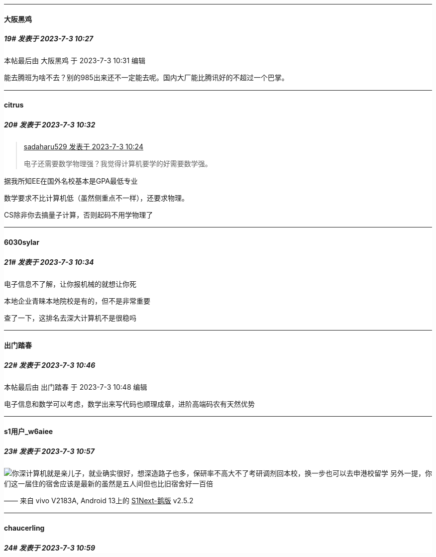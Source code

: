 *****

####  大阪黑鸡  
##### 19#       发表于 2023-7-3 10:27

 本帖最后由 大阪黑鸡 于 2023-7-3 10:31 编辑 

能去腾班为啥不去？别的985出来还不一定能去呢。国内大厂能比腾讯好的不超过一个巴掌。

*****

####  citrus  
##### 20#       发表于 2023-7-3 10:32

<blockquote><a href="httphttps://bbs.saraba1st.com/2b/forum.php?mod=redirect&amp;goto=findpost&amp;pid=61527018&amp;ptid=2142777" target="_blank">sadaharu529 发表于 2023-7-3 10:24</a>

电子还需要数学物理强？我觉得计算机要学的好需要数学强。</blockquote>
据我所知EE在国外名校基本是GPA最低专业

数学要求不比计算机低（虽然侧重点不一样），还要求物理。

CS除非你去搞量子计算，否则起码不用学物理了

*****

####  6030sylar  
##### 21#       发表于 2023-7-3 10:34

电子信息不了解，让你报机械的就想让你死

本地企业青睐本地院校是有的，但不是非常重要

查了一下，这排名去深大计算机不是很稳吗

*****

####  出门踏春  
##### 22#       发表于 2023-7-3 10:46

 本帖最后由 出门踏春 于 2023-7-3 10:48 编辑 

电子信息和数学可以考虑，数学出来写代码也顺理成章，进阶高端码农有天然优势

*****

####  s1用户_w6aiee  
##### 23#       发表于 2023-7-3 10:57

<img src="https://static.saraba1st.com/image/smiley/face2017/037.png" referrerpolicy="no-referrer">你深计算机就是亲儿子，就业确实很好，想深造路子也多，保研率不高大不了考研调剂回本校，换一步也可以去申港校留学
另外一提，你们这一届住的宿舍应该是最新的虽然是五人间但也比旧宿舍好一百倍

—— 来自 vivo V2183A, Android 13上的 [S1Next-鹅版](https://github.com/ykrank/S1-Next/releases) v2.5.2

*****

####  chaucerling  
##### 24#       发表于 2023-7-3 10:59
